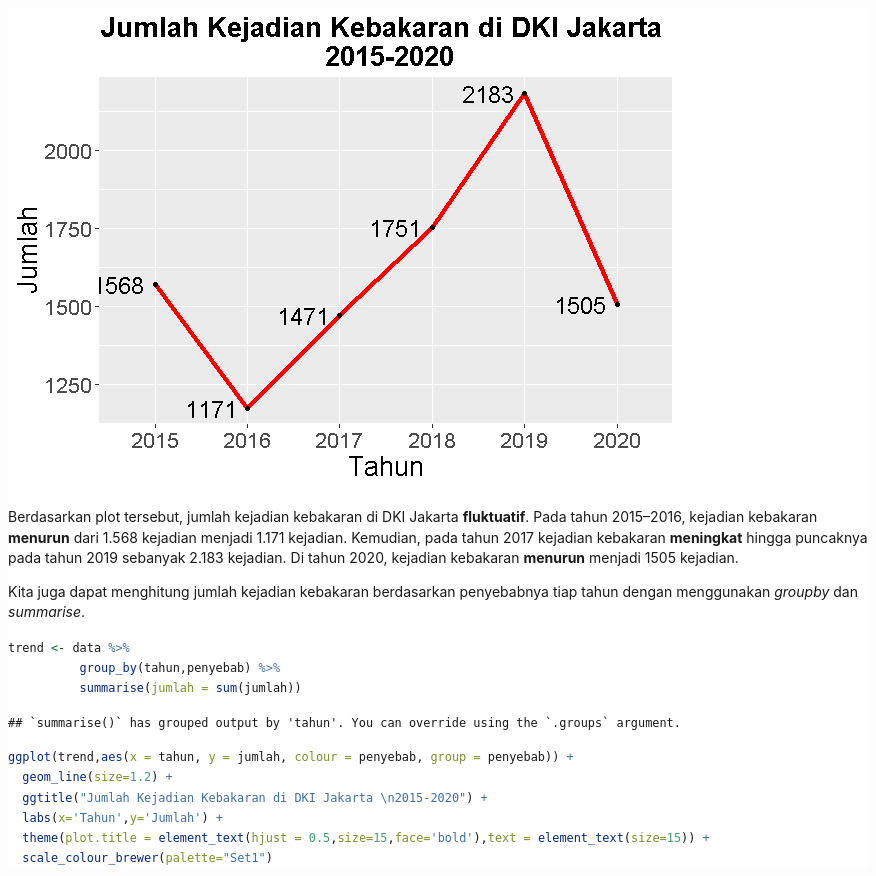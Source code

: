 ![](Penyebab-Kebakaran-di-DKI-Jakarta_files/figure-gfm/unnamed-chunk-7-1.png)

Berdasarkan plot tersebut, jumlah kejadian kebakaran di DKI Jakarta
**fluktuatif**. Pada tahun 2015–2016, kejadian kebakaran **menurun**
dari 1.568 kejadian menjadi 1.171 kejadian. Kemudian, pada tahun 2017
kejadian kebakaran **meningkat** hingga puncaknya pada tahun 2019
sebanyak 2.183 kejadian. Di tahun 2020, kejadian kebakaran **menurun**
menjadi 1505 kejadian.

Kita juga dapat menghitung jumlah kejadian kebakaran berdasarkan
penyebabnya tiap tahun dengan menggunakan *groupby* dan *summarise*.

``` r
trend <- data %>%
          group_by(tahun,penyebab) %>%
          summarise(jumlah = sum(jumlah)) 
```

    ## `summarise()` has grouped output by 'tahun'. You can override using the `.groups` argument.

``` r
ggplot(trend,aes(x = tahun, y = jumlah, colour = penyebab, group = penyebab)) +
  geom_line(size=1.2) +
  ggtitle("Jumlah Kejadian Kebakaran di DKI Jakarta \n2015-2020") +
  labs(x='Tahun',y='Jumlah') +
  theme(plot.title = element_text(hjust = 0.5,size=15,face='bold'),text = element_text(size=15)) +
  scale_colour_brewer(palette="Set1")
```
